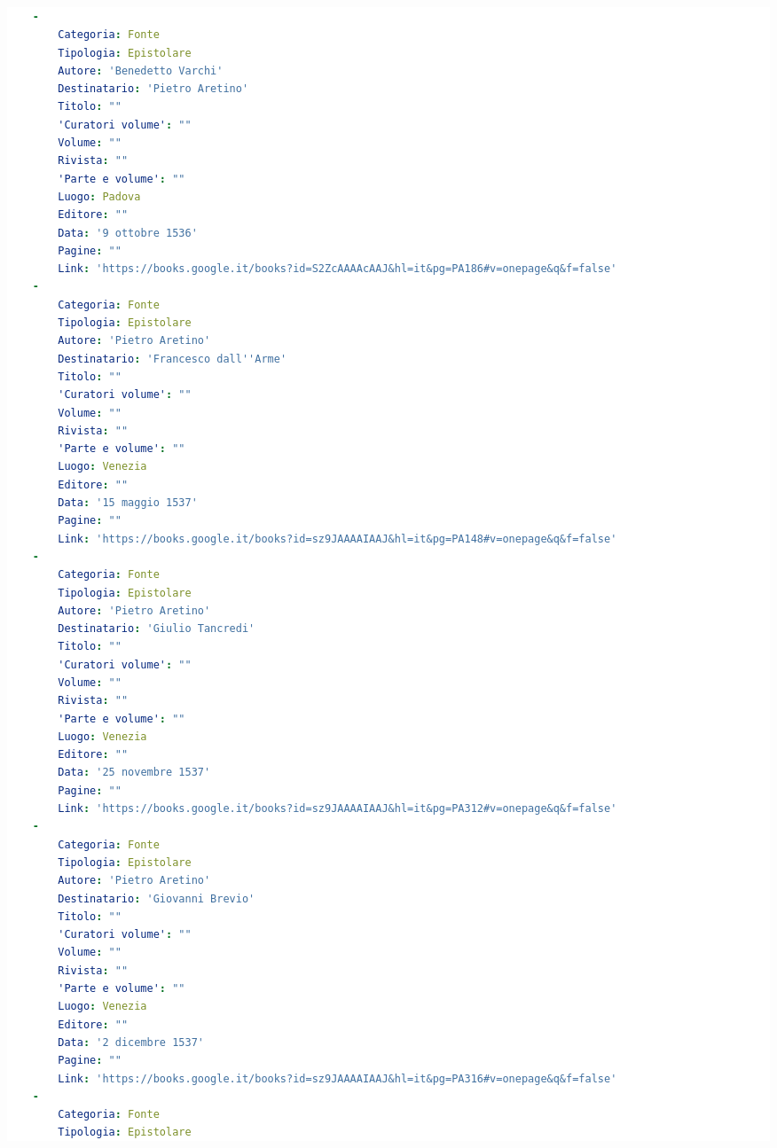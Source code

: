 ```yaml
	-
	    Categoria: Fonte
	    Tipologia: Epistolare
	    Autore: 'Benedetto Varchi'
	    Destinatario: 'Pietro Aretino'
	    Titolo: ""
	    'Curatori volume': ""
	    Volume: ""
	    Rivista: ""
	    'Parte e volume': ""
	    Luogo: Padova
	    Editore: ""
	    Data: '9 ottobre 1536'
	    Pagine: ""
	    Link: 'https://books.google.it/books?id=S2ZcAAAAcAAJ&hl=it&pg=PA186#v=onepage&q&f=false'
	-
	    Categoria: Fonte
	    Tipologia: Epistolare
	    Autore: 'Pietro Aretino'
	    Destinatario: 'Francesco dall''Arme'
	    Titolo: ""
	    'Curatori volume': ""
	    Volume: ""
	    Rivista: ""
	    'Parte e volume': ""
	    Luogo: Venezia
	    Editore: ""
	    Data: '15 maggio 1537'
	    Pagine: ""
	    Link: 'https://books.google.it/books?id=sz9JAAAAIAAJ&hl=it&pg=PA148#v=onepage&q&f=false'
	-
	    Categoria: Fonte
	    Tipologia: Epistolare
	    Autore: 'Pietro Aretino'
	    Destinatario: 'Giulio Tancredi'
	    Titolo: ""
	    'Curatori volume': ""
	    Volume: ""
	    Rivista: ""
	    'Parte e volume': ""
	    Luogo: Venezia
	    Editore: ""
	    Data: '25 novembre 1537'
	    Pagine: ""
	    Link: 'https://books.google.it/books?id=sz9JAAAAIAAJ&hl=it&pg=PA312#v=onepage&q&f=false'
	-
	    Categoria: Fonte
	    Tipologia: Epistolare
	    Autore: 'Pietro Aretino'
	    Destinatario: 'Giovanni Brevio'
	    Titolo: ""
	    'Curatori volume': ""
	    Volume: ""
	    Rivista: ""
	    'Parte e volume': ""
	    Luogo: Venezia
	    Editore: ""
	    Data: '2 dicembre 1537'
	    Pagine: ""
	    Link: 'https://books.google.it/books?id=sz9JAAAAIAAJ&hl=it&pg=PA316#v=onepage&q&f=false'
	-
	    Categoria: Fonte
	    Tipologia: Epistolare
```